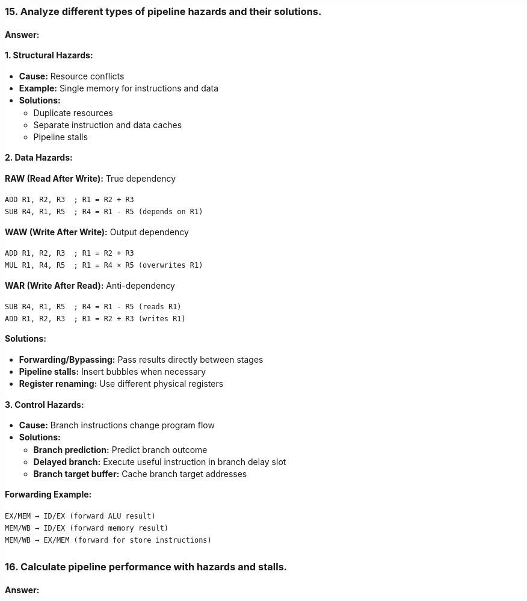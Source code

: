 ### 15. **Analyze different types of pipeline hazards and their solutions.**

**Answer:**

**1. Structural Hazards:**
- **Cause:** Resource conflicts
- **Example:** Single memory for instructions and data
- **Solutions:** 
  - Duplicate resources
  - Separate instruction and data caches
  - Pipeline stalls

**2. Data Hazards:**

**RAW (Read After Write):** True dependency
```assembly
ADD R1, R2, R3  ; R1 = R2 + R3
SUB R4, R1, R5  ; R4 = R1 - R5 (depends on R1)
```

**WAW (Write After Write):** Output dependency
```assembly
ADD R1, R2, R3  ; R1 = R2 + R3
MUL R1, R4, R5  ; R1 = R4 × R5 (overwrites R1)
```

**WAR (Write After Read):** Anti-dependency
```assembly
SUB R4, R1, R5  ; R4 = R1 - R5 (reads R1)
ADD R1, R2, R3  ; R1 = R2 + R3 (writes R1)
```

**Solutions:**
- **Forwarding/Bypassing:** Pass results directly between stages
- **Pipeline stalls:** Insert bubbles when necessary
- **Register renaming:** Use different physical registers

**3. Control Hazards:**
- **Cause:** Branch instructions change program flow
- **Solutions:**
  - **Branch prediction:** Predict branch outcome
  - **Delayed branch:** Execute useful instruction in branch delay slot
  - **Branch target buffer:** Cache branch target addresses

**Forwarding Example:**
```
EX/MEM → ID/EX (forward ALU result)
MEM/WB → ID/EX (forward memory result)
MEM/WB → EX/MEM (forward for store instructions)
```

### 16. **Calculate pipeline performance with hazards and stalls.**

**Answer:**
